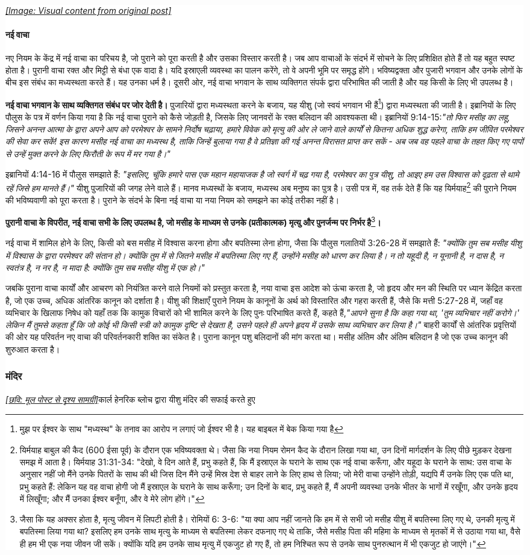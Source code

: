[*[Image: Visual content from original post]*](https://substackcdn.com/image/fetch/$s_!RxNW!,f_auto,q_auto:good,fl_progressive:steep/https%3A%2F%2Fsubstack-post-media.s3.amazonaws.com%2Fpublic%2Fimages%2Fc292ea00-5ea2-48da-918d-06ccf82c0ffe_980x706.jpeg)

#### नई वाचा


नए नियम के केंद्र में नई वाचा का परिचय है, जो पुराने को पूरा करती है और उसका विस्तार करती है। जब आप वाचाओं के संदर्भ में सोचने के लिए प्रशिक्षित होते हैं तो यह बहुत स्पष्ट होता है। पुरानी वाचा रक्त और मिट्टी से बंधा एक वादा है। यदि इस्राएली व्यवस्था का पालन करेंगे, तो वे अपनी भूमि पर समृद्ध होंगे। भविष्यद्वक्ता और पुजारी भगवान और उनके लोगों के बीच इस संबंध का मध्यस्थता करते हैं। यह उनका धर्म है। दूसरी ओर, नई वाचा भगवान के साथ व्यक्तिगत संपर्क द्वारा परिभाषित की जाती है और यह किसी के लिए भी उपलब्ध है।

**नई वाचा भगवान के साथ व्यक्तिगत संबंध पर जोर देती है।** पुजारियों द्वारा मध्यस्थता करने के बजाय, यह यीशु (जो स्वयं भगवान भी हैं[^6]) द्वारा मध्यस्थता की जाती है। इब्रानियों के लिए पौलुस के पत्र में वर्णन किया गया है कि नई वाचा पुराने को कैसे जोड़ती है, जिसके लिए जानवरों के रक्त बलिदान की आवश्यकता थी। इब्रानियों 9:14-15:_"तो फिर मसीह का लहू, जिसने अनन्त आत्मा के द्वारा अपने आप को परमेश्वर के सामने निर्दोष चढ़ाया, हमारे विवेक को मृत्यु की ओर ले जाने वाले कार्यों से कितना अधिक शुद्ध करेगा, ताकि हम जीवित परमेश्वर की सेवा कर सकें! इस कारण मसीह नई वाचा का मध्यस्थ है, ताकि जिन्हें बुलाया गया है वे प्रतिज्ञा की गई अनन्त विरासत प्राप्त कर सकें - अब जब वह पहले वाचा के तहत किए गए पापों से उन्हें मुक्त करने के लिए फिरौती के रूप में मर गया है।"_

इब्रानियों 4:14-16 में पौलुस समझाते हैं: _"इसलिए, चूंकि हमारे पास एक महान महायाजक है जो स्वर्ग में चढ़ गया है, परमेश्वर का पुत्र यीशु, तो आइए हम उस विश्वास को दृढ़ता से थामे रहें जिसे हम मानते हैं।"_ यीशु पुजारियों की जगह लेने वाले हैं। मानव मध्यस्थों के बजाय, मध्यस्थ अब मनुष्य का पुत्र है। उसी पत्र में, वह तर्क देते हैं कि यह यिर्मयाह[^7] की पुराने नियम की भविष्यवाणी को पूरा करता है। पुराने के संदर्भ के बिना नई वाचा या नया नियम को समझने का कोई तरीका नहीं है।

**पुरानी वाचा के विपरीत, नई वाचा सभी के लिए उपलब्ध है, जो मसीह के माध्यम से उनके (प्रतीकात्मक) मृत्यु और पुनर्जन्म पर निर्भर है**[^8]**।**

नई वाचा में शामिल होने के लिए, किसी को बस मसीह में विश्वास करना होगा और बपतिस्मा लेना होगा, जैसा कि पौलुस गलातियों 3:26-28 में समझाते हैं: _"क्योंकि तुम सब मसीह यीशु में विश्वास के द्वारा परमेश्वर की संतान हो। क्योंकि तुम में से जितने मसीह में बपतिस्मा लिए गए हैं, उन्होंने मसीह को धारण कर लिया है। न तो यहूदी है, न यूनानी है, न दास है, न स्वतंत्र है, न नर है, न मादा है: क्योंकि तुम सब मसीह यीशु में एक हो।"_



जबकि पुराना वाचा कार्यों और आचरण को नियंत्रित करने वाले नियमों को प्रस्तुत करता है, नया वाचा इस आदेश को ऊंचा करता है, जो हृदय और मन की स्थिति पर ध्यान केंद्रित करता है, जो एक उच्च, अधिक आंतरिक कानून को दर्शाता है। यीशु की शिक्षाएँ पुराने नियम के कानूनों के अर्थ को विस्तारित और गहरा करती हैं, जैसे कि मत्ती 5:27-28 में, जहाँ वह व्यभिचार के खिलाफ निषेध को यहाँ तक कि कामुक विचारों को भी शामिल करने के लिए पुनः परिभाषित करते हैं, कहते हैं,_"आपने सुना है कि कहा गया था, 'तुम व्यभिचार नहीं करोगे।' लेकिन मैं तुमसे कहता हूँ कि जो कोई भी किसी स्त्री को कामुक दृष्टि से देखता है, उसने पहले ही अपने हृदय में उसके साथ व्यभिचार कर लिया है।"_ बाहरी कार्यों से आंतरिक प्रवृत्तियों की ओर यह परिवर्तन नए वाचा की परिवर्तनकारी शक्ति का संकेत है। पुराना कानून पशु बलिदानों की मांग करता था। मसीह अंतिम और अंतिम बलिदान है जो एक उच्च कानून की शुरुआत करता है।

### मंदिर

[*[छवि: मूल पोस्ट से दृश्य सामग्री]*](https://substackcdn.com/image/fetch/$s_!uRk1!,f_auto,q_auto:good,fl_progressive:steep/https%3A%2F%2Fsubstack-post-media.s3.amazonaws.com%2Fpublic%2Fimages%2F22e829b9-0e4d-42e1-b07b-b4e2d8c48757_5100x5655.jpeg)कार्ल हेनरिक ब्लोच द्वारा यीशु मंदिर की सफाई करते हुए


[^1]: सैनहेड्रिन यहूदी समाज पर महत्वपूर्ण प्रभाव डालता था, यहूदी कानून की व्याख्या जैसे धार्मिक मामलों और रोमन अधिकारियों के साथ बातचीत सहित धर्मनिरपेक्ष मुद्दों को संभालता था।
[^2]: एक सुसमाचार लेखक नहीं, बल्कि विभिन्न मंडलियों को कई पत्रों के लेखक। वह प्रारंभिक ईसाई धर्म के सबसे महत्वपूर्ण व्यक्तियों में से एक थे और, संयोगवश, ईसाई धर्म में परिवर्तित होने से पहले सैनहेड्रिन के लिए काम करते थे।
[^3]: अध्याय 21: वाचा इस्राएल की पूर्वनिर्धारण और उनकी जिम्मेदारियाँ लिंक रॉट से बचने के लिए: "यह पहला सांत्वनादाता या पवित्र आत्मा का कोई अन्य प्रभाव नहीं है सिवाय शुद्ध बुद्धि के। यह एक आदमी के मन को विस्तारित करने, समझ को प्रबुद्ध करने और वर्तमान ज्ञान के साथ बौद्धिकता को संग्रहीत करने में अधिक शक्तिशाली है जो अब्राहम के शाब्दिक वंश का है, एक जेंटाइल की तुलना में, हालांकि यह शरीर पर आधा दृश्य प्रभाव नहीं हो सकता है; क्योंकि जैसे ही पवित्र आत्मा अब्राहम के शाब्दिक वंश पर पड़ता है, यह शांत और शांत होता है; और उसकी पूरी आत्मा और शरीर केवल बुद्धि की शुद्ध आत्मा से व्यायामित होते हैं; जबकि एक जेंटाइल पर पवित्र आत्मा का प्रभाव पुराना रक्त निकालना है, और उसे वास्तव में अब्राहम के वंश का बनाना है। वह आदमी जिसके पास अब्राहम का कोई रक्त नहीं है (स्वाभाविक रूप से) उसे पवित्र आत्मा द्वारा एक नई रचना करनी होगी। ऐसे मामले में, शरीर पर अधिक शक्तिशाली प्रभाव हो सकता है, और आंखों के लिए दृश्य हो सकता है, एक इस्राएली की तुलना में, जबकि इस्राएली पहले शुद्ध बुद्धि में जेंटाइल से बहुत आगे हो सकता है" (स्मिथ, शिक्षाएँ,149–50)।
[^4]: वह व्यक्ति जिसे प्रेरितों द्वारा सौ से अधिक युवा मिशनरियों को एक भौगोलिक क्षेत्र में नेतृत्व करने का कार्य सौंपा गया था। हमारे मामले में, यह अपस्टेट न्यूयॉर्क का अधिकांश हिस्सा था।
[^5]: यह वाक्यांश, "जो कुछ भी सांस लेता है उसे मार डालो," के साथ, भाषण का एक टचस्टोन था।
[^6]: मुझ पर ईश्वर के साथ "मध्यस्थ" के तनाव का आरोप न लगाएं जो ईश्वर भी है। यह बाइबल में बेक किया गया है
[^7]: यिर्मयाह बाबुल की कैद (600 ईसा पूर्व) के दौरान एक भविष्यवक्ता थे। जैसा कि नया नियम रोमन कैद के दौरान लिखा गया था, उन दिनों मार्गदर्शन के लिए पीछे मुड़कर देखना समझ में आता है। यिर्मयाह 31:31-34: "देखो, वे दिन आते हैं, प्रभु कहते हैं, कि मैं इस्राएल के घराने के साथ एक नई वाचा करूँगा, और यहूदा के घराने के साथ: उस वाचा के अनुसार नहीं जो मैंने उनके पितरों के साथ की थी जिस दिन मैंने उन्हें मिस्र देश से बाहर लाने के लिए हाथ से लिया; जो मेरी वाचा उन्होंने तोड़ी, यद्यपि मैं उनके लिए एक पति था, प्रभु कहते हैं: लेकिन यह वह वाचा होगी जो मैं इस्राएल के घराने के साथ करूँगा; उन दिनों के बाद, प्रभु कहते हैं, मैं अपनी व्यवस्था उनके भीतर के भागों में रखूँगा, और उनके हृदय में लिखूँगा; और मैं उनका ईश्वर बनूँगा, और वे मेरे लोग होंगे।"
[^8]: जैसा कि यह अक्सर होता है, मृत्यु जीवन में लिपटी होती है। रोमियों 6: 3-6: "या क्या आप नहीं जानते कि हम में से सभी जो मसीह यीशु में बपतिस्मा लिए गए थे, उनकी मृत्यु में बपतिस्मा लिया गया था? इसलिए हम उनके साथ मृत्यु के माध्यम से बपतिस्मा लेकर दफनाए गए थे ताकि, जैसे मसीह पिता की महिमा के माध्यम से मृतकों में से उठाया गया था, वैसे ही हम भी एक नया जीवन जी सकें। क्योंकि यदि हम उनके साथ मृत्यु में एकजुट हो गए हैं, तो हम निश्चित रूप से उनके साथ पुनरुत्थान में भी एकजुट हो जाएंगे।"
[^9]: कैथोलिक इसे शाब्दिक रूप से लेते हैं। यह कैसे होता है, मुझे नहीं पता, लेकिन जब वे रोटी को आशीर्वाद देते हैं, तो एक भौतिक परिवर्तन होता है। और वे कहते हैं कि पगान नरभक्षी हैं!
[^10]: थोड़ा गहरा कट, लेकिन मेरे पसंदीदा बाइबल पदों में से एक वकीलों के लिए एक प्रतिक्रिया है। यूहन्ना 8: 58 "यीशु ने उनसे कहा, मैं तुमसे सच कहता हूँ, अब्राहम के होने से पहले, मैं हूँ।" यह निर्गमन 3:14 को संदर्भित करता है जहां ईश्वर मूसा को अपना नाम प्रकट करता है: "ईश्वर ने मूसा से कहा, "मैं जो हूँ वह हूँ। यह वही है जो तुम इस्राएलियों से कहोगे: 'मैं हूँ ने मुझे तुम्हारे पास भेजा है।'" एक अन्य सामान्य अंग्रेजी अनुवाद "मैं हूँ जो मैं हूँ" है, लेकिन इसे "मैं जो बनूँगा वह बनूँगा" के रूप में भी अनुवादित किया जा सकता है क्योंकि हिब्रू मूल शब्द "ह्यह" का अर्थ "होना" और "बनना" दोनों हो सकता है। वाक्यांश एक चल रही, गतिशील उपस्थिति का सुझाव देता है। "याहवेह" उसी हिब्रू मूल "ह्यह" से लिया गया है। इसे अक्सर "वह जो है," "वह जो मौजूद है," या "वह जो बनाता है" के रूप में अनुवादित किया जाता है। यह नाम एक चल रही, आत्मनिर्भर उपस्थिति का सुझाव देता है। आप देख सकते हैं कि जब यीशु ने कहा कि वह "मैं हूँ," ईश्वर, स्वयं-विद्यमान एक है, तो मंदिर के वकीलों ने यीशु को मारने की कोशिश क्यों की। यह ईशनिंदा का उच्चतम क्रम था। मुझे यह पुनरावर्ती परिभाषा गहन लगती है, विशेष रूप से ईश्वर की प्रकृति की पुनर्कल्पना करने वाले षड्यंत्र के संदर्भ में। जैसा कि होता है, पुनरावृत्ति मानव स्थिति के लिए भी आवश्यक है और संभवतः हाल ही में मानव क्षमता है।
